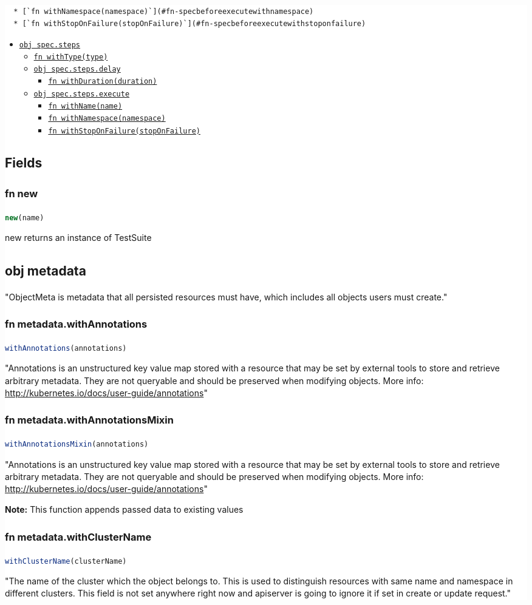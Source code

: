       * [`fn withNamespace(namespace)`](#fn-specbeforeexecutewithnamespace)
      * [`fn withStopOnFailure(stopOnFailure)`](#fn-specbeforeexecutewithstoponfailure)
  * [`obj spec.steps`](#obj-specsteps)
    * [`fn withType(type)`](#fn-specstepswithtype)
    * [`obj spec.steps.delay`](#obj-specstepsdelay)
      * [`fn withDuration(duration)`](#fn-specstepsdelaywithduration)
    * [`obj spec.steps.execute`](#obj-specstepsexecute)
      * [`fn withName(name)`](#fn-specstepsexecutewithname)
      * [`fn withNamespace(namespace)`](#fn-specstepsexecutewithnamespace)
      * [`fn withStopOnFailure(stopOnFailure)`](#fn-specstepsexecutewithstoponfailure)

## Fields

### fn new

```ts
new(name)
```

new returns an instance of TestSuite

## obj metadata

"ObjectMeta is metadata that all persisted resources must have, which includes all objects users must create."

### fn metadata.withAnnotations

```ts
withAnnotations(annotations)
```

"Annotations is an unstructured key value map stored with a resource that may be set by external tools to store and retrieve arbitrary metadata. They are not queryable and should be preserved when modifying objects. More info: http://kubernetes.io/docs/user-guide/annotations"

### fn metadata.withAnnotationsMixin

```ts
withAnnotationsMixin(annotations)
```

"Annotations is an unstructured key value map stored with a resource that may be set by external tools to store and retrieve arbitrary metadata. They are not queryable and should be preserved when modifying objects. More info: http://kubernetes.io/docs/user-guide/annotations"

**Note:** This function appends passed data to existing values

### fn metadata.withClusterName

```ts
withClusterName(clusterName)
```

"The name of the cluster which the object belongs to. This is used to distinguish resources with same name and namespace in different clusters. This field is not set anywhere right now and apiserver is going to ignore it if set in create or update request."
